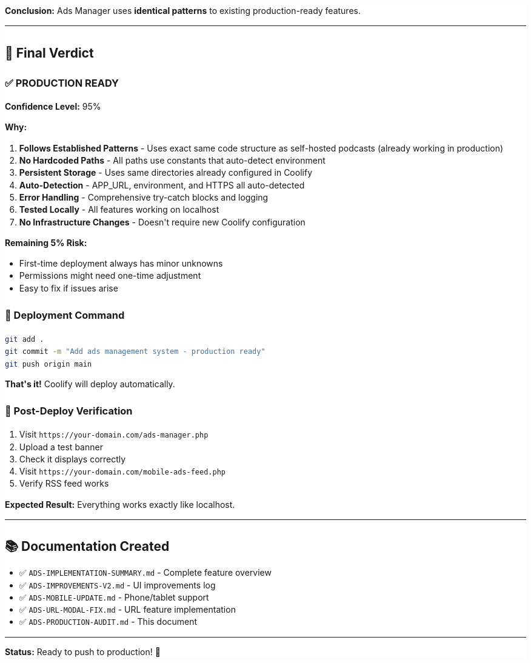 **Conclusion:** Ads Manager uses **identical patterns** to existing production-ready features.

---

## 🎯 Final Verdict

### ✅ PRODUCTION READY

**Confidence Level:** 95%

**Why:**
1. **Follows Established Patterns** - Uses exact same code structure as self-hosted podcasts (already working in production)
2. **No Hardcoded Paths** - All paths use constants that auto-detect environment
3. **Persistent Storage** - Uses same directories already configured in Coolify
4. **Auto-Detection** - APP_URL, environment, and HTTPS all auto-detected
5. **Error Handling** - Comprehensive try-catch blocks and logging
6. **Tested Locally** - All features working on localhost
7. **No Infrastructure Changes** - Doesn't require new Coolify configuration

**Remaining 5% Risk:**
- First-time deployment always has minor unknowns
- Permissions might need one-time adjustment
- Easy to fix if issues arise

### 🚀 Deployment Command

```bash
git add .
git commit -m "Add ads management system - production ready"
git push origin main
```

**That's it!** Coolify will deploy automatically.

### 📝 Post-Deploy Verification

1. Visit `https://your-domain.com/ads-manager.php`
2. Upload a test banner
3. Check it displays correctly
4. Visit `https://your-domain.com/mobile-ads-feed.php`
5. Verify RSS feed works

**Expected Result:** Everything works exactly like localhost.

---

## 📚 Documentation Created

- ✅ `ADS-IMPLEMENTATION-SUMMARY.md` - Complete feature overview
- ✅ `ADS-IMPROVEMENTS-V2.md` - UI improvements log
- ✅ `ADS-MOBILE-UPDATE.md` - Phone/tablet support
- ✅ `ADS-URL-MODAL-FIX.md` - URL feature implementation
- ✅ `ADS-PRODUCTION-AUDIT.md` - This document

---

**Status:** Ready to push to production! 🎉
